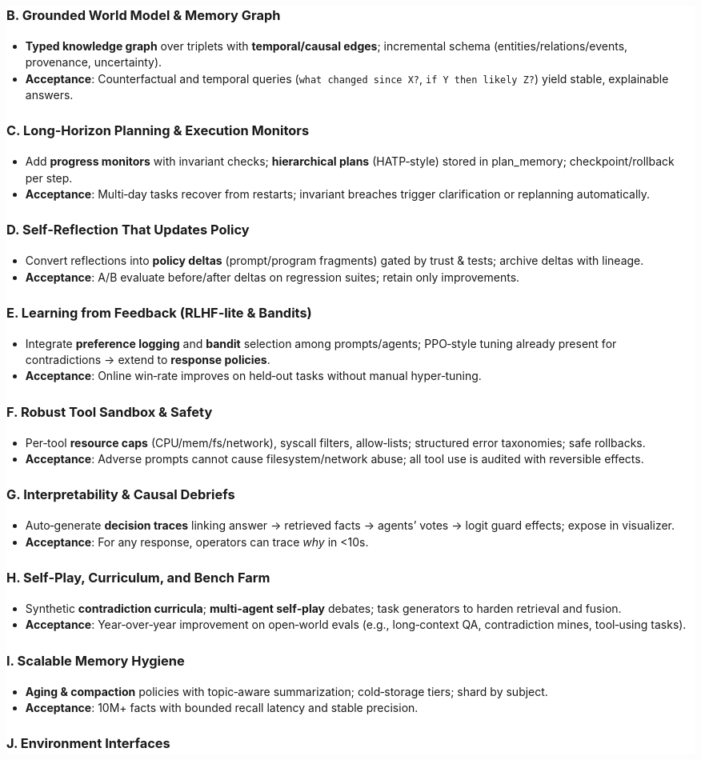 ### B. **Grounded World Model & Memory Graph**

* **Typed knowledge graph** over triplets with **temporal/causal edges**; incremental schema (entities/relations/events, provenance, uncertainty).
* **Acceptance**: Counterfactual and temporal queries (`what changed since X?`, `if Y then likely Z?`) yield stable, explainable answers.

### C. **Long‑Horizon Planning & Execution Monitors**

* Add **progress monitors** with invariant checks; **hierarchical plans** (HATP‑style) stored in plan\_memory; checkpoint/rollback per step.
* **Acceptance**: Multi‑day tasks recover from restarts; invariant breaches trigger clarification or replanning automatically.

### D. **Self‑Reflection That Updates Policy**

* Convert reflections into **policy deltas** (prompt/program fragments) gated by trust & tests; archive deltas with lineage.
* **Acceptance**: A/B evaluate before/after deltas on regression suites; retain only improvements.

### E. **Learning from Feedback (RLHF‑lite & Bandits)**

* Integrate **preference logging** and **bandit** selection among prompts/agents; PPO‑style tuning already present for contradictions → extend to **response policies**.
* **Acceptance**: Online win‑rate improves on held‑out tasks without manual hyper‑tuning.

### F. **Robust Tool Sandbox & Safety**

* Per‑tool **resource caps** (CPU/mem/fs/network), syscall filters, allow‑lists; structured error taxonomies; safe rollbacks.
* **Acceptance**: Adverse prompts cannot cause filesystem/network abuse; all tool use is audited with reversible effects.

### G. **Interpretability & Causal Debriefs**

* Auto‑generate **decision traces** linking answer → retrieved facts → agents’ votes → logit guard effects; expose in visualizer.
* **Acceptance**: For any response, operators can trace *why* in <10s.

### H. **Self‑Play, Curriculum, and Bench Farm**

* Synthetic **contradiction curricula**; **multi‑agent self‑play** debates; task generators to harden retrieval and fusion.
* **Acceptance**: Year‑over‑year improvement on open‑world evals (e.g., long‑context QA, contradiction mines, tool‑using tasks).

### I. **Scalable Memory Hygiene**

* **Aging & compaction** policies with topic‑aware summarization; cold‑storage tiers; shard by subject.
* **Acceptance**: 10M+ facts with bounded recall latency and stable precision.

### J. **Environment Interfaces**
